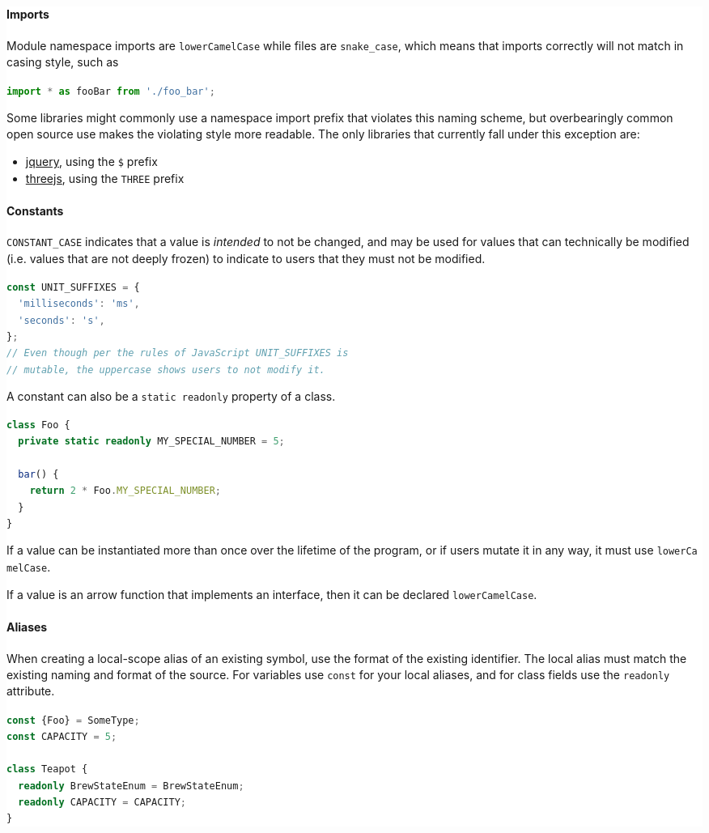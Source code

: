 #### Imports
Module namespace imports are `lowerCamelCase` while files are `snake_case`, which means that imports correctly will not match in casing style, such as 
        
```ts
import * as fooBar from './foo_bar';
```
Some libraries might commonly use a namespace import prefix that violates this naming scheme, but overbearingly common open source use makes the violating style more readable. The only libraries that currently fall under this exception are: 
*   [jquery](https://jquery.com/), using the `$` prefix
*   [threejs](https://threejs.org/), using the `THREE` prefix

#### Constants
`CONSTANT_CASE` indicates that a value is _intended_ to not be changed, and may be used for values that can technically be modified (i.e. values that are not deeply frozen) to indicate to users that they must not be modified.

```ts
const UNIT_SUFFIXES = {
  'milliseconds': 'ms',
  'seconds': 's',
};
// Even though per the rules of JavaScript UNIT_SUFFIXES is
// mutable, the uppercase shows users to not modify it.
```

A constant can also be a `static readonly` property of a class.
```ts    
class Foo {
  private static readonly MY_SPECIAL_NUMBER = 5;        
  
  bar() {
    return 2 * Foo.MY_SPECIAL_NUMBER;
  }
}
```        

If a value can be instantiated more than once over the lifetime of the program, or if users mutate it in any way, it must use `lowerCamelCase`.
    
If a value is an arrow function that implements an interface, then it can be declared `lowerCamelCase`.

#### Aliases

When creating a local-scope alias of an existing symbol, use the format of the existing identifier. The local alias must match the existing naming and format of the source. For variables use `const` for your local aliases, and for class fields use the `readonly` attribute.


```ts
const {Foo} = SomeType;
const CAPACITY = 5;
    
class Teapot {
  readonly BrewStateEnum = BrewStateEnum;
  readonly CAPACITY = CAPACITY;
}
```
